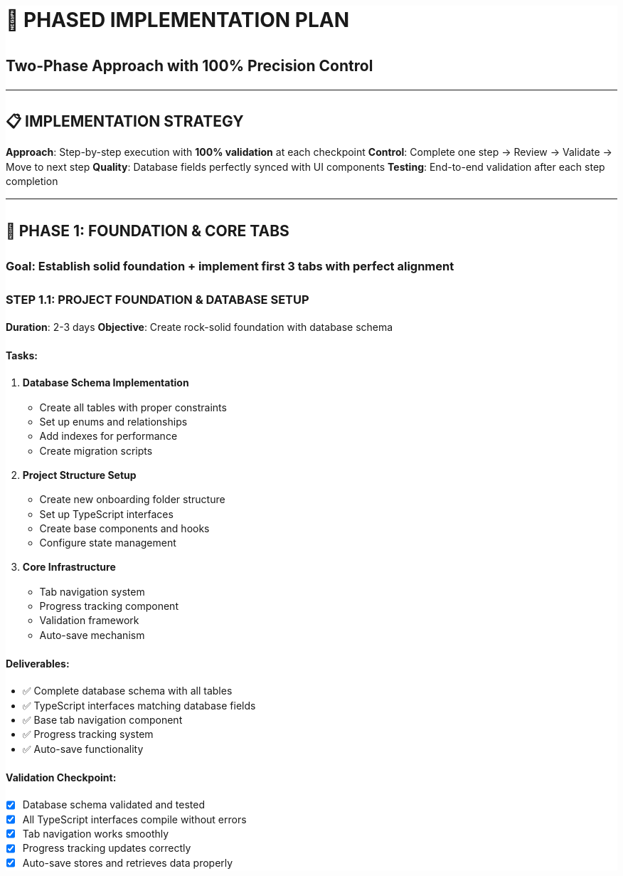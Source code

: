 # 🎯 PHASED IMPLEMENTATION PLAN
## **Two-Phase Approach with 100% Precision Control**

---

## **📋 IMPLEMENTATION STRATEGY**

**Approach**: Step-by-step execution with **100% validation** at each checkpoint
**Control**: Complete one step → Review → Validate → Move to next step
**Quality**: Database fields perfectly synced with UI components
**Testing**: End-to-end validation after each step completion

---

## **🚀 PHASE 1: FOUNDATION & CORE TABS**
### **Goal**: Establish solid foundation + implement first 3 tabs with perfect alignment

### **STEP 1.1: PROJECT FOUNDATION & DATABASE SETUP**
**Duration**: 2-3 days
**Objective**: Create rock-solid foundation with database schema

#### **Tasks**:
1. **Database Schema Implementation**
   - Create all tables with proper constraints
   - Set up enums and relationships  
   - Add indexes for performance
   - Create migration scripts

2. **Project Structure Setup**
   - Create new onboarding folder structure
   - Set up TypeScript interfaces
   - Create base components and hooks
   - Configure state management

3. **Core Infrastructure**
   - Tab navigation system
   - Progress tracking component
   - Validation framework
   - Auto-save mechanism

#### **Deliverables**:
- ✅ Complete database schema with all tables
- ✅ TypeScript interfaces matching database fields
- ✅ Base tab navigation component
- ✅ Progress tracking system
- ✅ Auto-save functionality

#### **Validation Checkpoint**:
- [x] Database schema validated and tested
- [x] All TypeScript interfaces compile without errors
- [x] Tab navigation works smoothly
- [x] Progress tracking updates correctly
- [x] Auto-save stores and retrieves data properly

